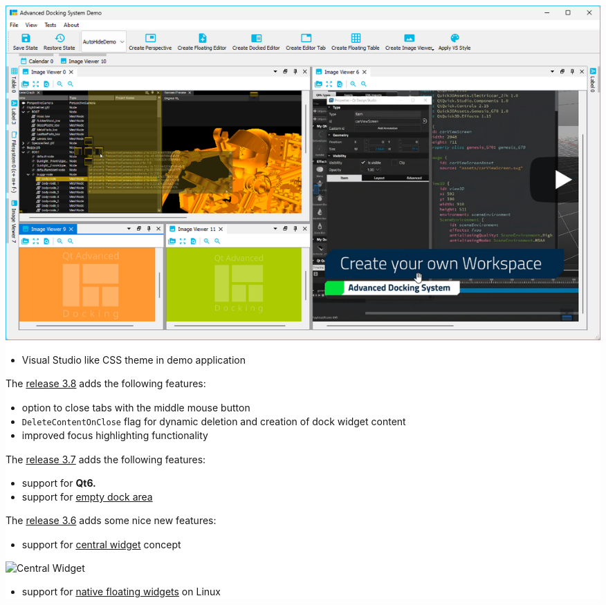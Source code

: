 ![Auto Hide Functionality](doc/Feature_ImageViewer.png)

- Visual Studio like CSS theme in demo application

The [release 3.8](https://github.com/githubuser0xFFFF/Qt-Advanced-Docking-System/releases/3.8.3)
adds the following features:

- option to close tabs with the middle mouse button
- `DeleteContentOnClose` flag for dynamic deletion and creation of dock widget
  content
- improved focus highlighting functionality

The [release 3.7](https://github.com/githubuser0xFFFF/Qt-Advanced-Docking-System/releases/tag/3.7.2)
adds the following features:

- support for **Qt6.**
- support for [empty dock area](doc/user-guide.md#empty-dock-area)

The [release 3.6](https://github.com/githubuser0xFFFF/Qt-Advanced-Docking-System/releases/tag/3.6.3)
adds some nice new features:

- support for [central widget](doc/user-guide.md#central-widget) concept

![Central Widget](doc/central_widget.gif)

- support for [native floating widgets](doc/user-guide.md#floatingcontainerforcenativetitlebar-linux-only) on Linux
